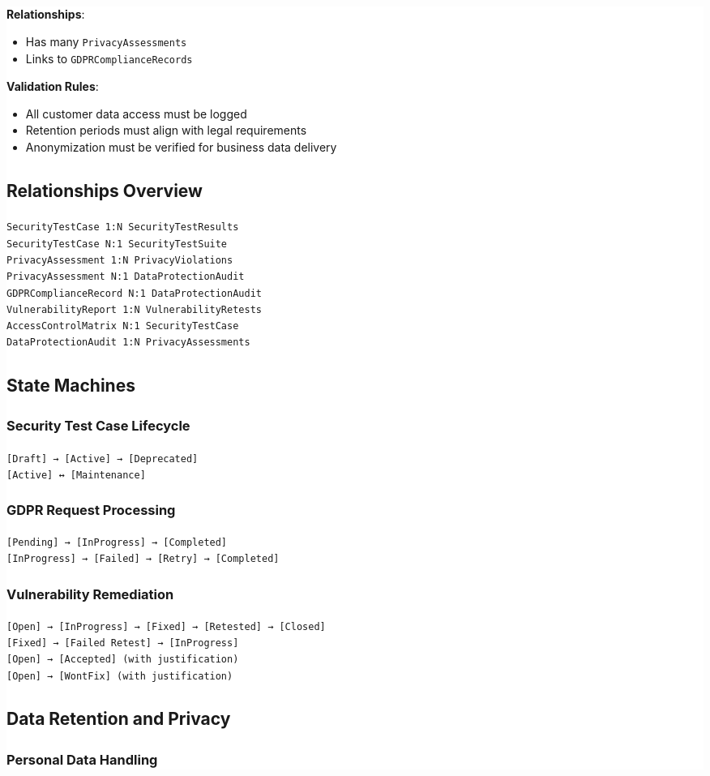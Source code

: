 **Relationships**:

- Has many `PrivacyAssessments`
- Links to `GDPRComplianceRecords`

**Validation Rules**:

- All customer data access must be logged
- Retention periods must align with legal requirements
- Anonymization must be verified for business data delivery

## Relationships Overview

```
SecurityTestCase 1:N SecurityTestResults
SecurityTestCase N:1 SecurityTestSuite
PrivacyAssessment 1:N PrivacyViolations
PrivacyAssessment N:1 DataProtectionAudit
GDPRComplianceRecord N:1 DataProtectionAudit
VulnerabilityReport 1:N VulnerabilityRetests
AccessControlMatrix N:1 SecurityTestCase
DataProtectionAudit 1:N PrivacyAssessments
```

## State Machines

### Security Test Case Lifecycle

```
[Draft] → [Active] → [Deprecated]
[Active] ↔ [Maintenance]
```

### GDPR Request Processing

```
[Pending] → [InProgress] → [Completed]
[InProgress] → [Failed] → [Retry] → [Completed]
```

### Vulnerability Remediation

```
[Open] → [InProgress] → [Fixed] → [Retested] → [Closed]
[Fixed] → [Failed Retest] → [InProgress]
[Open] → [Accepted] (with justification)
[Open] → [WontFix] (with justification)
```

## Data Retention and Privacy

### Personal Data Handling
